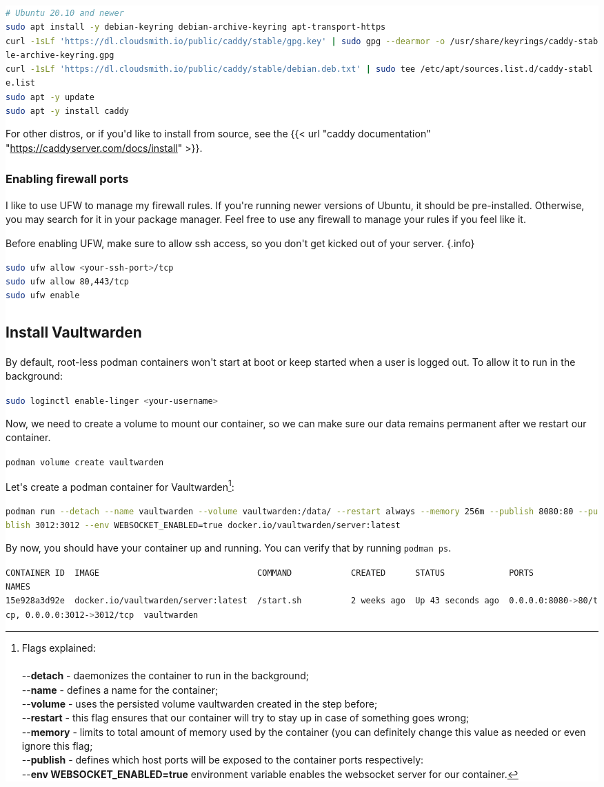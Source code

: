 ```bash
# Ubuntu 20.10 and newer
sudo apt install -y debian-keyring debian-archive-keyring apt-transport-https
curl -1sLf 'https://dl.cloudsmith.io/public/caddy/stable/gpg.key' | sudo gpg --dearmor -o /usr/share/keyrings/caddy-stable-archive-keyring.gpg
curl -1sLf 'https://dl.cloudsmith.io/public/caddy/stable/debian.deb.txt' | sudo tee /etc/apt/sources.list.d/caddy-stable.list
sudo apt -y update
sudo apt -y install caddy
```

For other distros, or if you'd like to install from source, see the {{< url "caddy documentation" "https://caddyserver.com/docs/install" >}}.

### Enabling firewall ports

I like to use UFW to manage my firewall rules. If you're running newer versions of Ubuntu, it should be pre-installed. Otherwise, you may search for it in your package manager. Feel free to use any firewall to manage your rules if you feel like it.

Before enabling UFW, make sure to allow ssh access, so you don't get kicked out of your server.
{.info}

```bash
sudo ufw allow <your-ssh-port>/tcp
sudo ufw allow 80,443/tcp
sudo ufw enable
```

## Install Vaultwarden

By default, root-less podman containers won't start at boot or keep started when a user is logged out. To allow it to run in the background:

```bash
sudo loginctl enable-linger <your-username>
```

Now, we need to create a volume to mount our container, so we can make sure our data remains permanent after we restart our container.

```bash
podman volume create vaultwarden
```

Let's create a podman container for Vaultwarden[^3]:

```bash
podman run --detach --name vaultwarden --volume vaultwarden:/data/ --restart always --memory 256m --publish 8080:80 --publish 3012:3012 --env WEBSOCKET_ENABLED=true docker.io/vaultwarden/server:latest
```

By now, you should have your container up and running. You can verify that by running `podman ps`.


```bash
CONTAINER ID  IMAGE                                COMMAND            CREATED      STATUS             PORTS                                         NAMES
15e928a3d92e  docker.io/vaultwarden/server:latest  /start.sh          2 weeks ago  Up 43 seconds ago  0.0.0.0:8080->80/tcp, 0.0.0.0:3012->3012/tcp  vaultwarden
```


[^1]: Why Podman instead of Docker?<br><br>I have run into trouble running docker on low-end hardware (like a Raspberry Pi), while Podman works seamlessly.<br><br>In terms of capabilities, as of today I haven't found any missing features on my use cases.
[^2]: You can try to get a certificate using other methods like {{< url "acme.sh" "https://github.com/acmesh-official/acme.sh" >}}.
[^3]: Flags explained:<br><br>--**detach** - daemonizes the container to run in the background;<br>--**name** - defines a name for the container;<br>--**volume** - uses the persisted volume vaultwarden created in the step before;<br>--**restart** - this flag ensures that our container will try to stay up in case of something goes wrong;<br>--**memory** - limits to total amount of memory used by the container (you can definitely change this value as needed or even ignore this flag;<br>--**publish** - defines which host ports will be exposed to the container ports respectively:<br>--**env WEBSOCKET_ENABLED=true** environment variable enables the websocket server for our container.